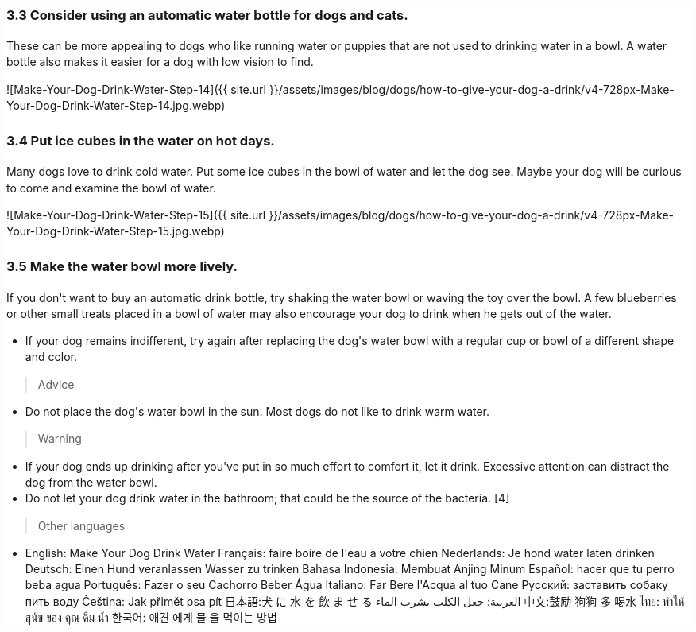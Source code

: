 ### 3.3 Consider using an automatic water bottle for dogs and cats. 

These can be more appealing to dogs who like running water or puppies that are not used to drinking water in a bowl. A water bottle also makes it easier for a dog with low vision to find.

![Make-Your-Dog-Drink-Water-Step-14]({{ site.url }}/assets/images/blog/dogs/how-to-give-your-dog-a-drink/v4-728px-Make-Your-Dog-Drink-Water-Step-14.jpg.webp)

### 3.4 Put ice cubes in the water on hot days. 

Many dogs love to drink cold water. Put some ice cubes in the bowl of water and let the dog see. Maybe your dog will be curious to come and examine the bowl of water.

![Make-Your-Dog-Drink-Water-Step-15]({{ site.url }}/assets/images/blog/dogs/how-to-give-your-dog-a-drink/v4-728px-Make-Your-Dog-Drink-Water-Step-15.jpg.webp)

### 3.5 Make the water bowl more lively. 

If you don't want to buy an automatic drink bottle, try shaking the water bowl or waving the toy over the bowl. A few blueberries or other small treats placed in a bowl of water may also encourage your dog to drink when he gets out of the water.
- If your dog remains indifferent, try again after replacing the dog's water bowl with a regular cup or bowl of a different shape and color.

> Advice
- Do not place the dog's water bowl in the sun. Most dogs do not like to drink warm water.

> Warning
- If your dog ends up drinking after you've put in so much effort to comfort it, let it drink. Excessive attention can distract the dog from the water bowl.
- Do not let your dog drink water in the bathroom; that could be the source of the bacteria. [4]

> Other languages
- English: Make Your Dog Drink Water Français: faire boire de l'eau à votre chien Nederlands: Je hond water laten drinken Deutsch: Einen Hund veranlassen Wasser zu trinken Bahasa Indonesia: Membuat Anjing Minum Español: hacer que tu perro beba agua Português: Fazer o seu Cachorro Beber Água Italiano: Far Bere l'Acqua al tuo Cane Русский: заставить собаку пить воду Čeština: Jak přimět psa pít 日本語:犬 に 水 を 飲 ま せ る العربية: جعل الكلب يشرب الماء 中文:鼓励 狗狗 多 喝水 ไทย: ทำให้ สุนัข ของ คุณ ดื่ม น้ำ 한국어: 애견 에게 물 을 먹이는 방법
